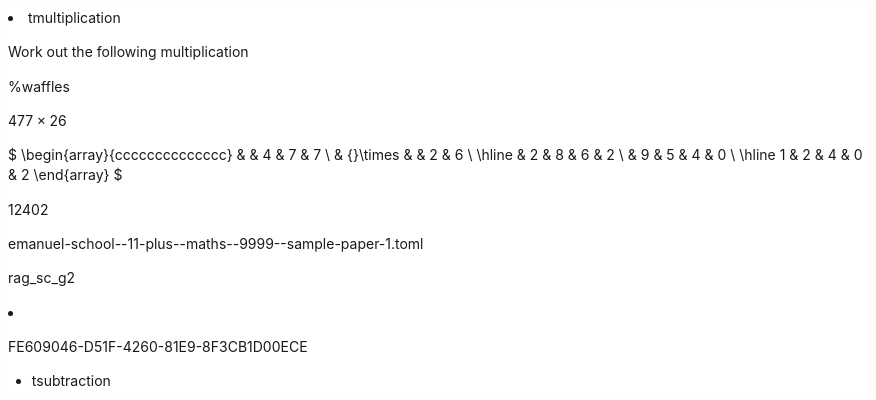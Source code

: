 <li>
tmultiplication
</li>
</ul>
</div>
<div class='question question'>

Work out the following multiplication

%waffles 

$477 \times 26$ 

</div>
<div class='workings'>
<div class='working'>

$
\begin{array}{cccccccccccccc}
     &                &    4    &    7    &    7 \\
     &    {}\times    &         &    2    &    6 \\
\hline
     &        2       &    8    &    6    &    2 \\
     &        9       &    5    &    4    &    0 \\ 
\hline 
1    &        2       &    4    &    0    &    2 
\end{array}
$

</div>
</div>
<div class='answers'>
<div class='answer'>

$12402$

</div>
</div>

<div class='papername'>
<p>emanuel-school--11-plus--maths--9999--sample-paper-1.toml</p>
</div>
<div class='rag'>
<p>rag_sc_g2</p>
</div>
</div>
</li>
<li>
<div class='question_envelope rag_nm_g2 question'>
<div class='uuid'>
<p>FE609046-D51F-4260-81E9-8F3CB1D00ECE</p>
</div>
<div class='topics'>
<ul>
<li>
tsubtraction
</li>
</ul>
</div>
<div class='question question'>
